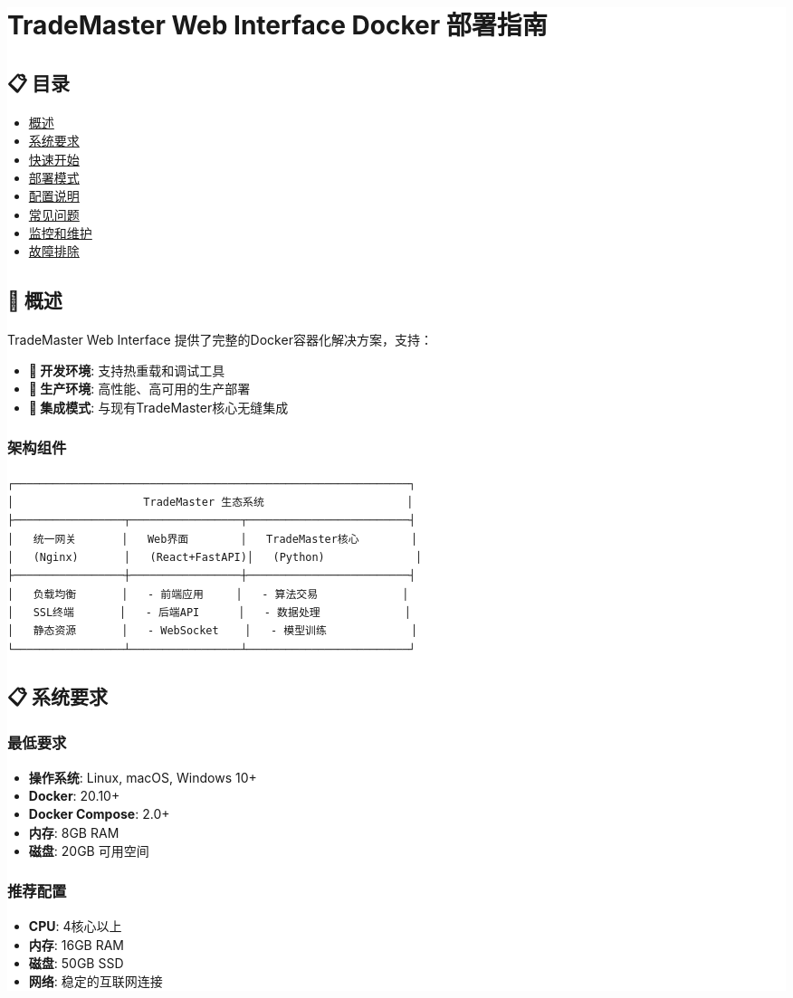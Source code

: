 # TradeMaster Web Interface Docker 部署指南

## 📋 目录

- [概述](#概述)
- [系统要求](#系统要求)
- [快速开始](#快速开始)
- [部署模式](#部署模式)
- [配置说明](#配置说明)
- [常见问题](#常见问题)
- [监控和维护](#监控和维护)
- [故障排除](#故障排除)

## 🎯 概述

TradeMaster Web Interface 提供了完整的Docker容器化解决方案，支持：

- **🔧 开发环境**: 支持热重载和调试工具
- **🚀 生产环境**: 高性能、高可用的生产部署
- **🔗 集成模式**: 与现有TradeMaster核心无缝集成

### 架构组件

```
┌─────────────────────────────────────────────────────────────┐
│                    TradeMaster 生态系统                      │
├─────────────────┬─────────────────┬─────────────────────────┤
│   统一网关       │   Web界面        │   TradeMaster核心        │
│   (Nginx)       │   (React+FastAPI)│   (Python)              │
├─────────────────┼─────────────────┼─────────────────────────┤
│   负载均衡       │   - 前端应用     │   - 算法交易             │
│   SSL终端       │   - 后端API      │   - 数据处理             │
│   静态资源       │   - WebSocket    │   - 模型训练             │
└─────────────────┴─────────────────┴─────────────────────────┘
```

## 📋 系统要求

### 最低要求
- **操作系统**: Linux, macOS, Windows 10+
- **Docker**: 20.10+
- **Docker Compose**: 2.0+
- **内存**: 8GB RAM
- **磁盘**: 20GB 可用空间

### 推荐配置
- **CPU**: 4核心以上
- **内存**: 16GB RAM
- **磁盘**: 50GB SSD
- **网络**: 稳定的互联网连接
